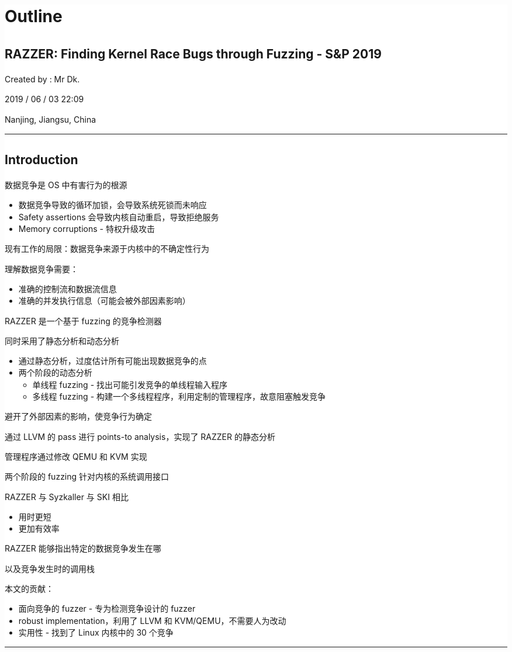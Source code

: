 # Outline

## RAZZER: Finding Kernel Race Bugs through Fuzzing - S&P 2019

Created by : Mr Dk.

2019 / 06 / 03 22:09

Nanjing, Jiangsu, China

---

## Introduction

数据竞争是 OS 中有害行为的根源

* 数据竞争导致的循环加锁，会导致系统死锁而未响应
* Safety assertions 会导致内核自动重启，导致拒绝服务
* Memory corruptions - 特权升级攻击

现有工作的局限：数据竞争来源于内核中的不确定性行为

理解数据竞争需要：

* 准确的控制流和数据流信息
* 准确的并发执行信息（可能会被外部因素影响）

RAZZER 是一个基于 fuzzing 的竞争检测器

同时采用了静态分析和动态分析

* 通过静态分析，过度估计所有可能出现数据竞争的点
* 两个阶段的动态分析
  * 单线程 fuzzing - 找出可能引发竞争的单线程输入程序
  * 多线程 fuzzing - 构建一个多线程程序，利用定制的管理程序，故意阻塞触发竞争

避开了外部因素的影响，使竞争行为确定

通过 LLVM 的 pass 进行 points-to analysis，实现了 RAZZER 的静态分析

管理程序通过修改 QEMU 和 KVM 实现

两个阶段的 fuzzing 针对内核的系统调用接口

RAZZER 与 Syzkaller 与 SKI 相比

* 用时更短
* 更加有效率

RAZZER 能够指出特定的数据竞争发生在哪

以及竞争发生时的调用栈

本文的贡献：

* 面向竞争的 fuzzer - 专为检测竞争设计的 fuzzer
* robust implementation，利用了 LLVM 和 KVM/QEMU，不需要人为改动
* 实用性 - 找到了 Linux 内核中的 30 个竞争

---